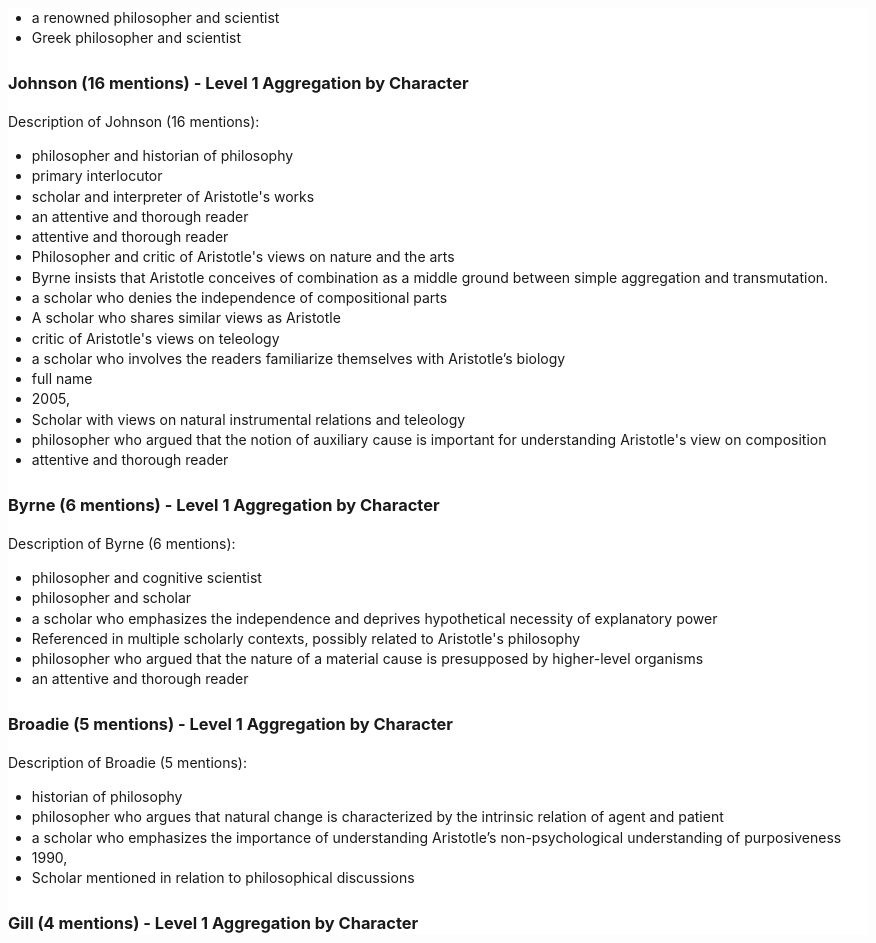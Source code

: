 - a renowned philosopher and scientist
- Greek philosopher and scientist

### Johnson (16 mentions) - Level 1 Aggregation by Character

Description of Johnson (16 mentions):

- philosopher and historian of philosophy
- primary interlocutor
- scholar and interpreter of Aristotle's works
- an attentive and thorough reader
- attentive and thorough reader
- Philosopher and critic of Aristotle's views on nature and the arts
- Byrne insists that Aristotle conceives of combination as a middle ground between simple aggregation and transmutation.
- a scholar who denies the independence of compositional parts
- A scholar who shares similar views as Aristotle
- critic of Aristotle's views on teleology
- a scholar who involves the readers familiarize themselves with Aristotle’s biology
- full name
- 2005,
- Scholar with views on natural instrumental relations and teleology
- philosopher who argued that the notion of auxiliary cause is important for understanding Aristotle's view on composition
- attentive and thorough reader

### Byrne (6 mentions) - Level 1 Aggregation by Character

Description of Byrne (6 mentions):

- philosopher and cognitive scientist
- philosopher and scholar
- a scholar who emphasizes the independence and deprives hypothetical necessity of explanatory power
- Referenced in multiple scholarly contexts, possibly related to Aristotle's philosophy
- philosopher who argued that the nature of a material cause is presupposed by higher-level organisms
- an attentive and thorough reader

### Broadie (5 mentions) - Level 1 Aggregation by Character

Description of Broadie (5 mentions):

- historian of philosophy
- philosopher who argues that natural change is characterized by the intrinsic relation of agent and patient
- a scholar who emphasizes the importance of understanding Aristotle’s non-psychological understanding of purposiveness
- 1990,
- Scholar mentioned in relation to philosophical discussions

### Gill (4 mentions) - Level 1 Aggregation by Character
